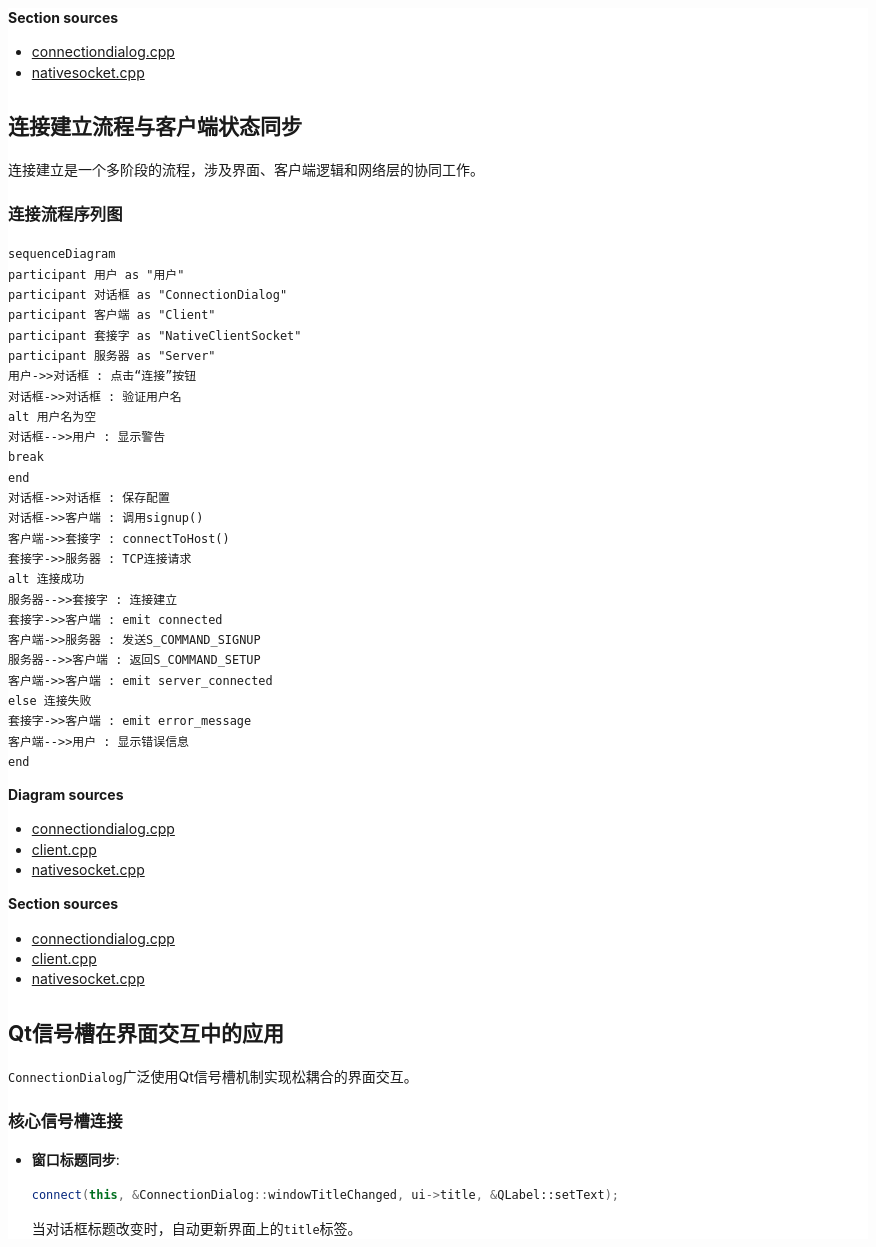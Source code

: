 **Section sources**
- [connectiondialog.cpp](file://src/dialog/connectiondialog.cpp#L102-L148)
- [nativesocket.cpp](file://src/util/nativesocket.cpp#L120-L138)

## 连接建立流程与客户端状态同步
连接建立是一个多阶段的流程，涉及界面、客户端逻辑和网络层的协同工作。

### 连接流程序列图
```mermaid
sequenceDiagram
participant 用户 as "用户"
participant 对话框 as "ConnectionDialog"
participant 客户端 as "Client"
participant 套接字 as "NativeClientSocket"
participant 服务器 as "Server"
用户->>对话框 : 点击“连接”按钮
对话框->>对话框 : 验证用户名
alt 用户名为空
对话框-->>用户 : 显示警告
break
end
对话框->>对话框 : 保存配置
对话框->>客户端 : 调用signup()
客户端->>套接字 : connectToHost()
套接字->>服务器 : TCP连接请求
alt 连接成功
服务器-->>套接字 : 连接建立
套接字->>客户端 : emit connected
客户端->>服务器 : 发送S_COMMAND_SIGNUP
服务器-->>客户端 : 返回S_COMMAND_SETUP
客户端->>客户端 : emit server_connected
else 连接失败
套接字->>客户端 : emit error_message
客户端-->>用户 : 显示错误信息
end
```

**Diagram sources**
- [connectiondialog.cpp](file://src/dialog/connectiondialog.cpp#L102-L148)
- [client.cpp](file://src/client/client.cpp#L200-L220)
- [nativesocket.cpp](file://src/util/nativesocket.cpp#L120-L140)

**Section sources**
- [connectiondialog.cpp](file://src/dialog/connectiondialog.cpp#L102-L148)
- [client.cpp](file://src/client/client.cpp#L200-L220)
- [nativesocket.cpp](file://src/util/nativesocket.cpp#L120-L140)

## Qt信号槽在界面交互中的应用
`ConnectionDialog`广泛使用Qt信号槽机制实现松耦合的界面交互。

### 核心信号槽连接
- **窗口标题同步**:
  ```cpp
  connect(this, &ConnectionDialog::windowTitleChanged, ui->title, &QLabel::setText);
  ```
  当对话框标题改变时，自动更新界面上的`title`标签。
